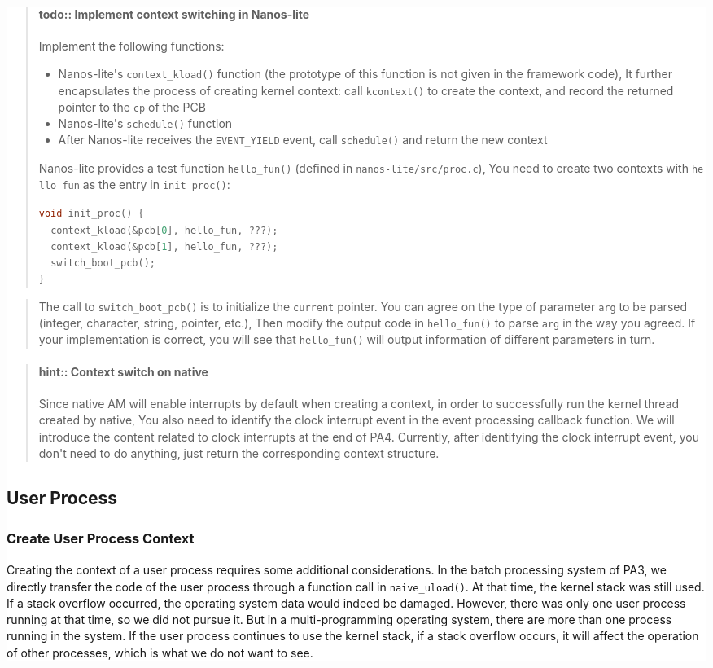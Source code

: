 
> #### todo:: Implement context switching in Nanos-lite
> Implement the following functions:
> * Nanos-lite's `context_kload()` function (the prototype of this function is not given in the framework code),
> It further encapsulates the process of creating kernel context: call `kcontext()` to create the context, and record the returned pointer to the `cp` of the PCB
> * Nanos-lite's `schedule()` function
> * After Nanos-lite receives the `EVENT_YIELD` event, call `schedule()` and return the new context
>
> Nanos-lite provides a test function `hello_fun()` (defined in `nanos-lite/src/proc.c`),
> You need to create two contexts with `hello_fun` as the entry in `init_proc()`:
> ```c
> void init_proc() {
>   context_kload(&pcb[0], hello_fun, ???);
>   context_kload(&pcb[1], hello_fun, ???);
>   switch_boot_pcb();
> }
> ```

> The call to `switch_boot_pcb()` is to initialize the `current` pointer.
> You can agree on the type of parameter `arg` to be parsed (integer, character, string, pointer, etc.),
> Then modify the output code in `hello_fun()` to parse `arg` in the way you agreed.
> If your implementation is correct, you will see that `hello_fun()` will output information of different parameters in turn.



> #### hint:: Context switch on native
> Since native AM will enable interrupts by default when creating a context, in order to successfully run the kernel thread created by native,
> You also need to identify the clock interrupt event in the event processing callback function. We will introduce the content related to clock interrupts at the end of PA4.
> Currently, after identifying the clock interrupt event, you don't need to do anything, just return the corresponding context structure.


## User Process


### Create User Process Context


Creating the context of a user process requires some additional considerations.
In the batch processing system of PA3, we directly transfer the code of the user process through a function call in `naive_uload()`.
At that time, the kernel stack was still used. If a stack overflow occurred, the operating system data would indeed be damaged.
However, there was only one user process running at that time, so we did not pursue it.
But in a multi-programming operating system, there are more than one process running in the system.
If the user process continues to use the kernel stack, if a stack overflow occurs,
it will affect the operation of other processes, which is what we do not want to see.



[multiprogramming]: https://en.wikipedia.org/wiki/Computer_multitasking#Multiprogramming
[busybox]: https://www.busybox.net/about.html
